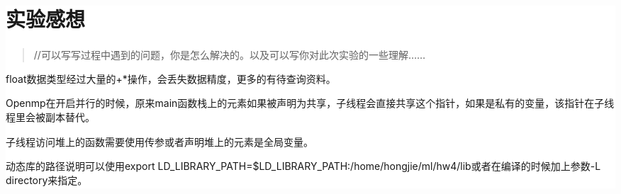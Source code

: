 # 实验感想

> //可以写写过程中遇到的问题，你是怎么解决的。以及可以写你对此次实验的一些理解……

float数据类型经过大量的+*操作，会丢失数据精度，更多的有待查询资料。

Openmp在开启并行的时候，原来main函数栈上的元素如果被声明为共享，子线程会直接共享这个指针，如果是私有的变量，该指针在子线程里会被副本替代。

子线程访问堆上的函数需要使用传参或者声明堆上的元素是全局变量。

动态库的路径说明可以使用export LD_LIBRARY_PATH=$LD_LIBRARY_PATH:/home/hongjie/ml/hw4/lib或者在编译的时候加上参数-L directory来指定。